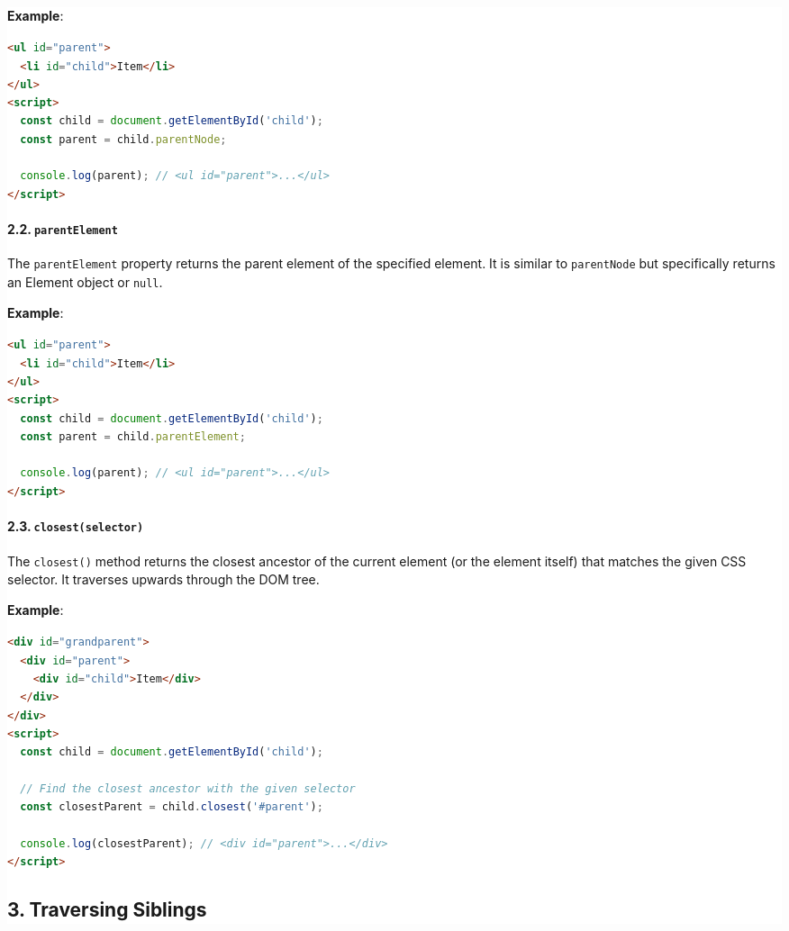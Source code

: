 **Example**:
```html
<ul id="parent">
  <li id="child">Item</li>
</ul>
<script>
  const child = document.getElementById('child');
  const parent = child.parentNode;
  
  console.log(parent); // <ul id="parent">...</ul>
</script>
```

#### **2.2. `parentElement`**
The `parentElement` property returns the parent element of the specified element. It is similar to `parentNode` but specifically returns an Element object or `null`.

**Example**:
```html
<ul id="parent">
  <li id="child">Item</li>
</ul>
<script>
  const child = document.getElementById('child');
  const parent = child.parentElement;
  
  console.log(parent); // <ul id="parent">...</ul>
</script>
```

#### **2.3. `closest(selector)`**
The `closest()` method returns the closest ancestor of the current element (or the element itself) that matches the given CSS selector. It traverses upwards through the DOM tree.

**Example**:
```html
<div id="grandparent">
  <div id="parent">
    <div id="child">Item</div>
  </div>
</div>
<script>
  const child = document.getElementById('child');
  
  // Find the closest ancestor with the given selector
  const closestParent = child.closest('#parent');
  
  console.log(closestParent); // <div id="parent">...</div>
</script>
```

## 3. **Traversing Siblings**

